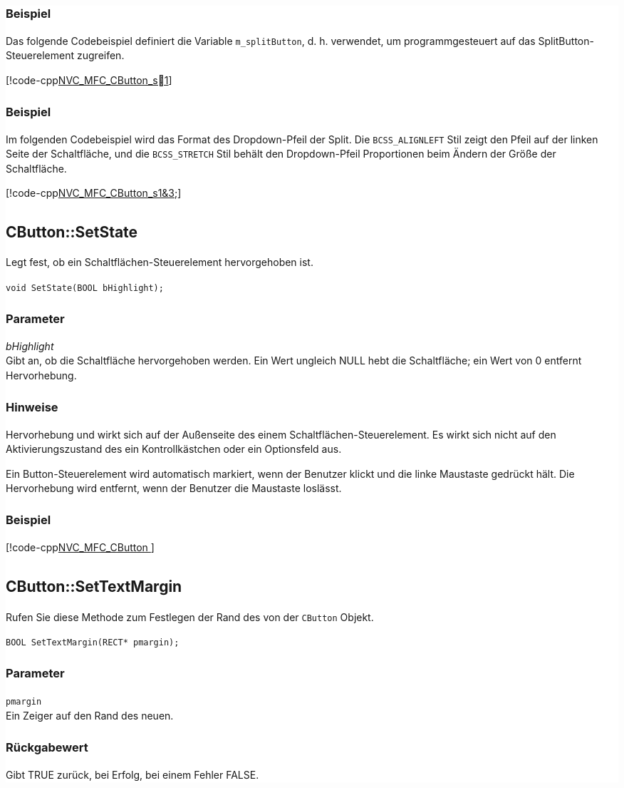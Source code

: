 ### <a name="example"></a>Beispiel  
 Das folgende Codebeispiel definiert die Variable `m_splitButton`, d. h. verwendet, um programmgesteuert auf das SplitButton-Steuerelement zugreifen.  
  
 [!code-cpp[NVC_MFC_CButton_s&#1;1](../../mfc/reference/codesnippet/cpp/cbutton-class_10.h)]  
  
### <a name="example"></a>Beispiel  
 Im folgenden Codebeispiel wird das Format des Dropdown-Pfeil der Split. Die `BCSS_ALIGNLEFT` Stil zeigt den Pfeil auf der linken Seite der Schaltfläche, und die `BCSS_STRETCH` Stil behält den Dropdown-Pfeil Proportionen beim Ändern der Größe der Schaltfläche.  
  
 [!code-cpp[NVC_MFC_CButton_s1&3;](../../mfc/reference/codesnippet/cpp/cbutton-class_15.cpp)]  
  
##  <a name="a-namesetstatea--cbuttonsetstate"></a><a name="setstate"></a>CButton::SetState  
 Legt fest, ob ein Schaltflächen-Steuerelement hervorgehoben ist.  
  
```  
void SetState(BOOL bHighlight);
```  
  
### <a name="parameters"></a>Parameter  
 *bHighlight*  
 Gibt an, ob die Schaltfläche hervorgehoben werden. Ein Wert ungleich NULL hebt die Schaltfläche; ein Wert von 0 entfernt Hervorhebung.  
  
### <a name="remarks"></a>Hinweise  
 Hervorhebung und wirkt sich auf der Außenseite des einem Schaltflächen-Steuerelement. Es wirkt sich nicht auf den Aktivierungszustand des ein Kontrollkästchen oder ein Optionsfeld aus.  
  
 Ein Button-Steuerelement wird automatisch markiert, wenn der Benutzer klickt und die linke Maustaste gedrückt hält. Die Hervorhebung wird entfernt, wenn der Benutzer die Maustaste loslässt.  
  
### <a name="example"></a>Beispiel  
 [!code-cpp[NVC_MFC_CButton&#9;](../../mfc/reference/codesnippet/cpp/cbutton-class_9.cpp)]  
  
##  <a name="a-namesettextmargina--cbuttonsettextmargin"></a><a name="settextmargin"></a>CButton::SetTextMargin  
 Rufen Sie diese Methode zum Festlegen der Rand des von der `CButton` Objekt.  
  
```  
BOOL SetTextMargin(RECT* pmargin);
```  
  
### <a name="parameters"></a>Parameter  
 `pmargin`  
 Ein Zeiger auf den Rand des neuen.  
  
### <a name="return-value"></a>Rückgabewert  
 Gibt TRUE zurück, bei Erfolg, bei einem Fehler FALSE.  
  